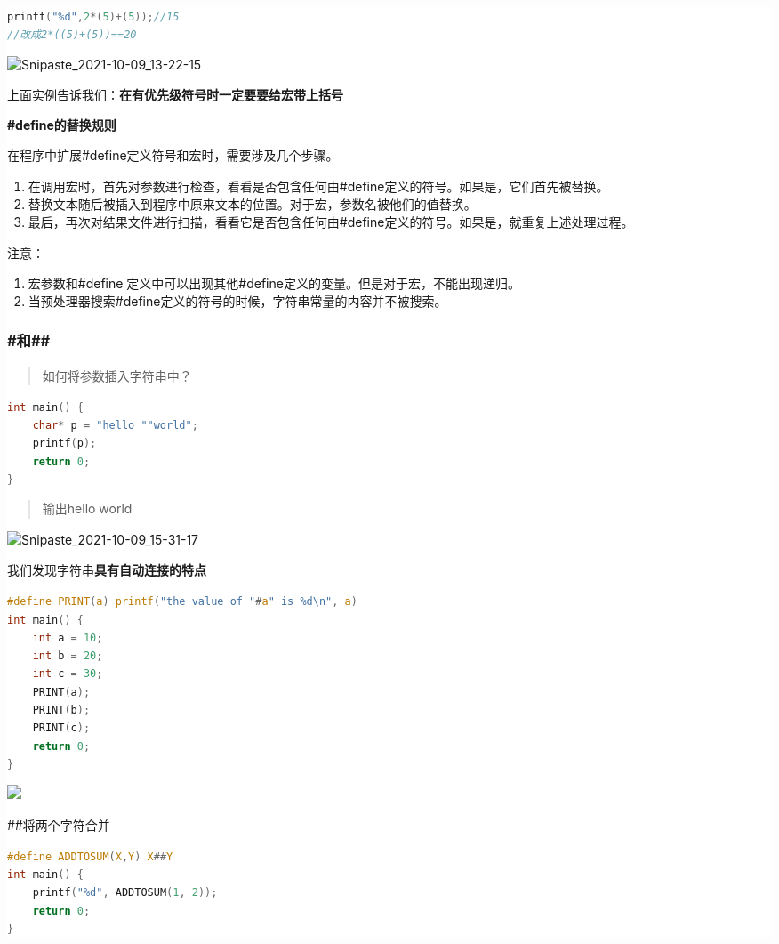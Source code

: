 ```c
printf("%d",2*(5)+(5));//15
//改成2*((5)+(5))==20
```

![Snipaste_2021-10-09_13-22-15](https://gitee.com/wang-fuming/dawning/raw/master/202110091322408.png)

上面实例告诉我们：**在有优先级符号时一定要要给宏带上括号**

**#define的替换规则**

在程序中扩展#define定义符号和宏时，需要涉及几个步骤。
1. 在调用宏时，首先对参数进行检查，看看是否包含任何由#define定义的符号。如果是，它们首先被替换。
2. 替换文本随后被插入到程序中原来文本的位置。对于宏，参数名被他们的值替换。
3. 最后，再次对结果文件进行扫描，看看它是否包含任何由#define定义的符号。如果是，就重复上述处理过程。

注意：

1. 宏参数和#define 定义中可以出现其他#define定义的变量。但是对于宏，不能出现递归。
2. 当预处理器搜索#define定义的符号的时候，字符串常量的内容并不被搜索。

### #和##

> 如何将参数插入字符串中？

```c
int main() {
	char* p = "hello ""world";
	printf(p);
	return 0;
}
```

> 输出hello world

![Snipaste_2021-10-09_15-31-17](https://gitee.com/wang-fuming/dawning/raw/master/202110091531473.png)

我们发现字符串**具有自动连接的特点**

```c
#define PRINT(a) printf("the value of "#a" is %d\n", a)
int main() {
	int a = 10;
	int b = 20;
	int c = 30;
	PRINT(a);
	PRINT(b);
	PRINT(c);
	return 0;
}
```

![](https://gitee.com/wang-fuming/dawning/raw/master/202110091536032.png)

##将两个字符合并

```c
#define ADDTOSUM(X,Y) X##Y
int main() {
	printf("%d", ADDTOSUM(1, 2));
	return 0;
}
```
